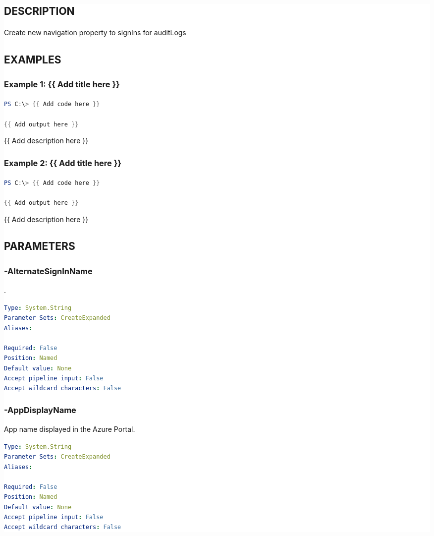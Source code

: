 ## DESCRIPTION
Create new navigation property to signIns for auditLogs

## EXAMPLES

### Example 1: {{ Add title here }}
```powershell
PS C:\> {{ Add code here }}

{{ Add output here }}
```

{{ Add description here }}

### Example 2: {{ Add title here }}
```powershell
PS C:\> {{ Add code here }}

{{ Add output here }}
```

{{ Add description here }}

## PARAMETERS

### -AlternateSignInName
.

```yaml
Type: System.String
Parameter Sets: CreateExpanded
Aliases:

Required: False
Position: Named
Default value: None
Accept pipeline input: False
Accept wildcard characters: False
```

### -AppDisplayName
App name displayed in the Azure Portal.

```yaml
Type: System.String
Parameter Sets: CreateExpanded
Aliases:

Required: False
Position: Named
Default value: None
Accept pipeline input: False
Accept wildcard characters: False
```
